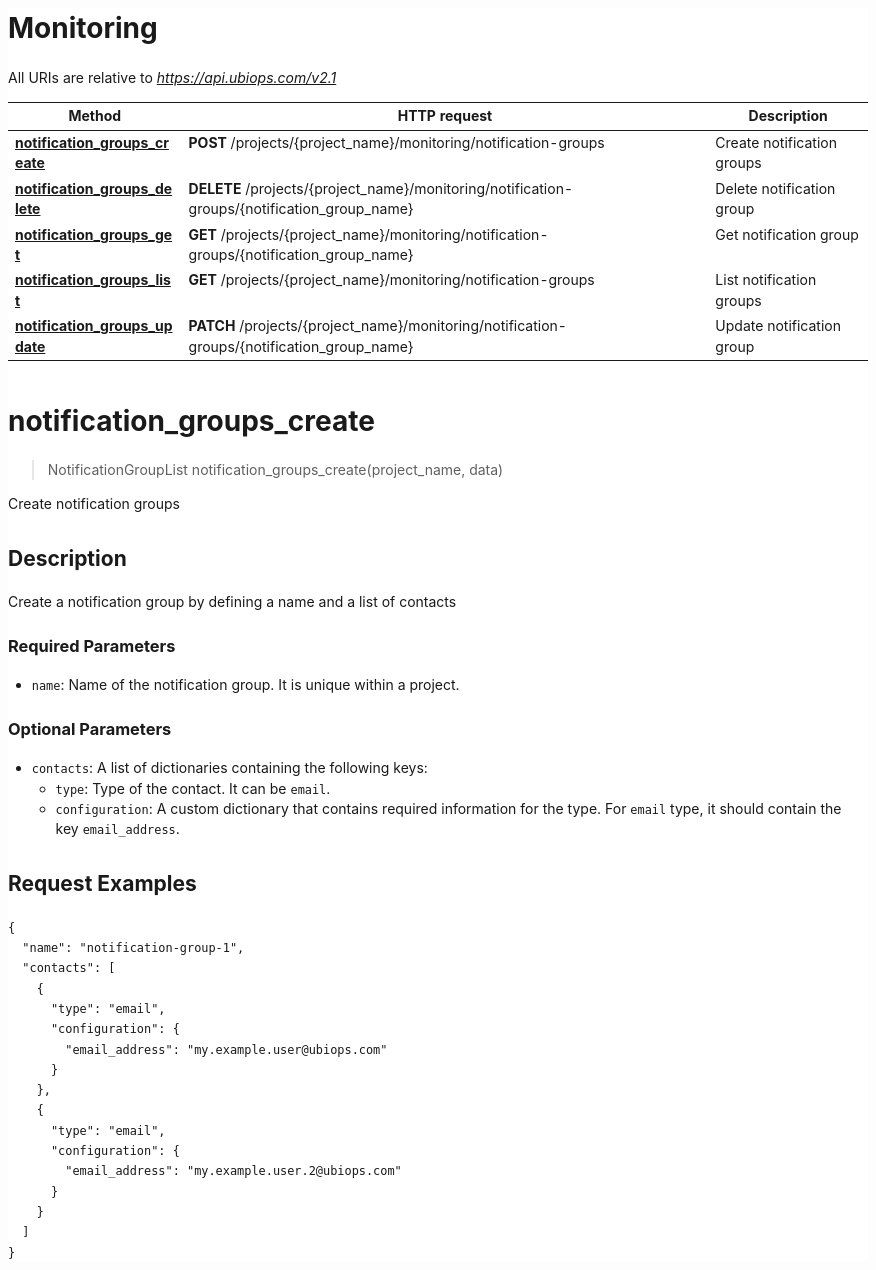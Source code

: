 # Monitoring

All URIs are relative to *https://api.ubiops.com/v2.1*

Method | HTTP request | Description
------------- | ------------- | -------------
[**notification_groups_create**](Monitoring.md#notification_groups_create) | **POST** /projects/{project_name}/monitoring/notification-groups | Create notification groups
[**notification_groups_delete**](Monitoring.md#notification_groups_delete) | **DELETE** /projects/{project_name}/monitoring/notification-groups/{notification_group_name} | Delete notification group
[**notification_groups_get**](Monitoring.md#notification_groups_get) | **GET** /projects/{project_name}/monitoring/notification-groups/{notification_group_name} | Get notification group
[**notification_groups_list**](Monitoring.md#notification_groups_list) | **GET** /projects/{project_name}/monitoring/notification-groups | List notification groups
[**notification_groups_update**](Monitoring.md#notification_groups_update) | **PATCH** /projects/{project_name}/monitoring/notification-groups/{notification_group_name} | Update notification group


# **notification_groups_create**
> NotificationGroupList notification_groups_create(project_name, data)

Create notification groups

## Description
Create a notification group by defining a name and a list of contacts

### Required Parameters

- `name`: Name of the notification group. It is unique within a project.

### Optional Parameters

- `contacts`: A list of dictionaries containing the following keys:
  - `type`: Type of the contact. It can be `email`.
  - `configuration`: A custom dictionary that contains required information for the type. For `email` type, it should contain the key `email_address`.

## Request Examples

```
{
  "name": "notification-group-1",
  "contacts": [
    {
      "type": "email",
      "configuration": {
        "email_address": "my.example.user@ubiops.com"
      }
    },
    {
      "type": "email",
      "configuration": {
        "email_address": "my.example.user.2@ubiops.com"
      }
    }
  ]
}
```
